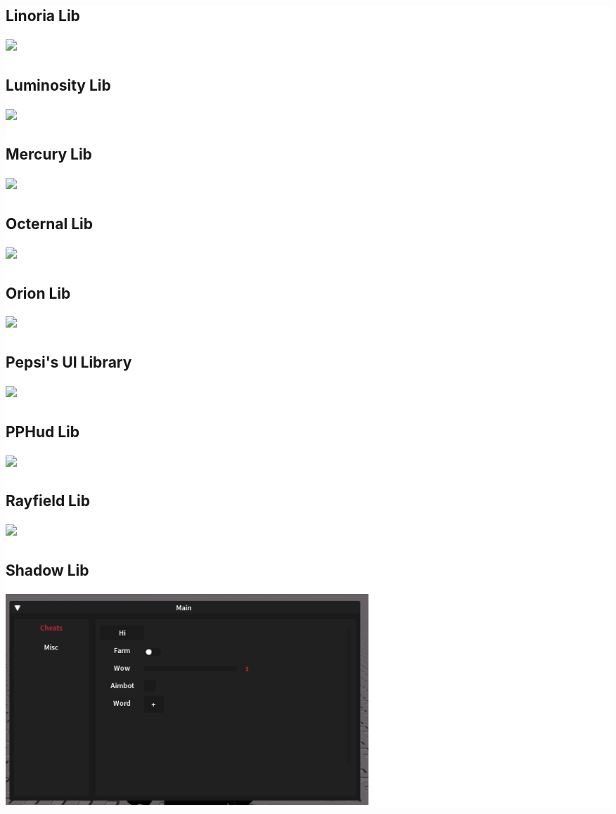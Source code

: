 ## Linoria Lib
<a href="https://github.com/hsp4m"><img width="60%" src="https://user-images.githubusercontent.com/83477843/195494361-9650d0a7-c591-4692-99fa-db71caae9609.png"></a>

## Luminosity Lib
<a href="https://github.com/hsp4m"><img width="60%" src="https://user-images.githubusercontent.com/83477843/183229048-0ddc11d4-bc19-47f1-8edd-5e483006b606.png"></a>

## Mercury Lib
<a href="https://github.com/hsp4m"><img width="60%" src="https://user-images.githubusercontent.com/83477843/195493871-58efa4a9-3ca4-4590-804c-537028e5a439.png"></a>

## Octernal Lib
<a href="https://github.com/hsp4m"><img width="60%" src="https://user-images.githubusercontent.com/83477843/221063919-cea842e5-de32-4af4-b959-5ab976b4b17f.png"></a>

## Orion Lib
<a href="https://github.com/hsp4m"><img width="60%" src="https://user-images.githubusercontent.com/83477843/183228970-14b0d112-e01b-44c2-b4b7-5d483d3145be.png"></a>

## Pepsi's UI Library
<a href="https://github.com/hsp4m"><img width="60%" src="https://user-images.githubusercontent.com/83477843/192626206-fc6c6e73-e577-4284-a565-e56d00604e06.png"></a>

## PPHud Lib
<a href="https://github.com/hsp4m"><img width="60%" src="https://user-images.githubusercontent.com/83477843/216861741-033770dd-9ca4-47a6-9daf-bcc37e680827.png"></a>

## Rayfield Lib
<a href="https://github.com/hsp4m"><img width="60%" src="https://user-images.githubusercontent.com/83477843/199402627-8af94b94-4cf5-494b-8ec0-88384c1471dc.png"></a>

## Shadow Lib
<a href="src/libs/Shadow Lib/"><img width="60%" src="src/images/shadow.png"></a>
